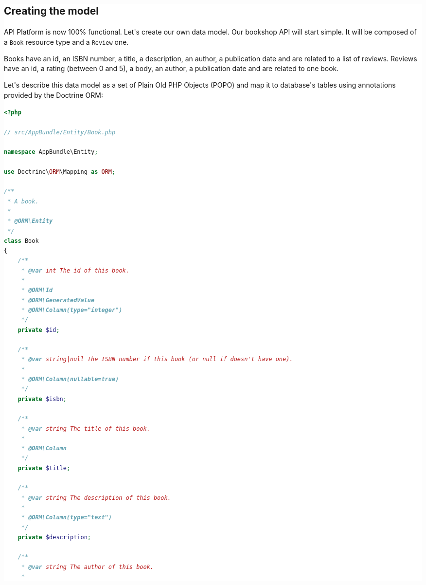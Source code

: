## Creating the model

API Platform is now 100% functional. Let's create our own data model.
Our bookshop API will start simple. It will be composed of a `Book` resource type and a `Review` one.

Books have an id, an ISBN number, a title, a description, an author, a publication date and are related to a list of reviews.
Reviews have an id, a rating (between 0 and 5), a body, an author, a publication date and are related to one book.

Let's describe this data model as a set of Plain Old PHP Objects (POPO) and map it to database's tables using annotations
provided by the Doctrine ORM:


```php
<?php

// src/AppBundle/Entity/Book.php

namespace AppBundle\Entity;

use Doctrine\ORM\Mapping as ORM;

/**
 * A book.
 *
 * @ORM\Entity
 */
class Book
{
    /**
     * @var int The id of this book.
     *
     * @ORM\Id
     * @ORM\GeneratedValue
     * @ORM\Column(type="integer")
     */
    private $id;

    /**
     * @var string|null The ISBN number if this book (or null if doesn't have one).
     *
     * @ORM\Column(nullable=true)
     */
    private $isbn;

    /**
     * @var string The title of this book.
     *
     * @ORM\Column
     */
    private $title;

    /**
     * @var string The description of this book.
     *
     * @ORM\Column(type="text")
     */
    private $description;

    /**
     * @var string The author of this book.
     *
```